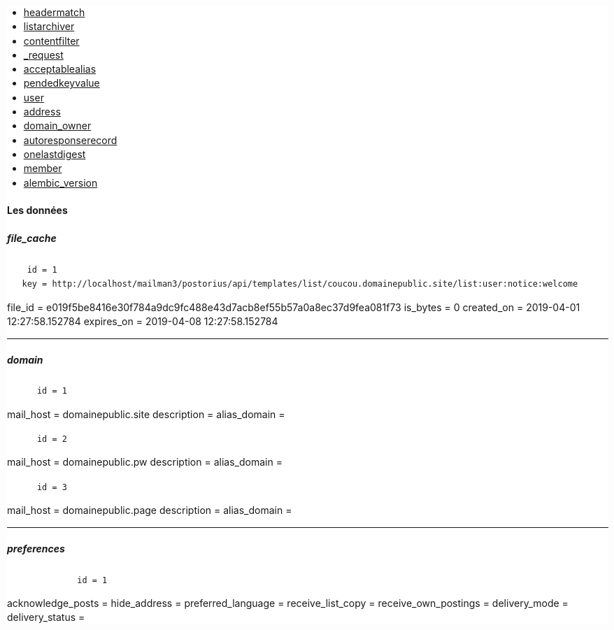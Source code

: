 * [headermatch](#headermatch)
* [listarchiver](#listarchiver)
* [contentfilter](#contentfilter)
* [_request](#_request)
* [acceptablealias](#acceptablealias)
* [pendedkeyvalue](#pendedkeyvalue)
* [user](#user)
* [address](#address)
* [domain_owner](#domain_owner)
* [autoresponserecord](#autoresponserecord)
* [onelastdigest](#onelastdigest)
* [member](#member)
* [alembic_version](#alembic_version)
#### Les données
##### file_cache 
        id = 1
       key = http://localhost/mailman3/postorius/api/templates/list/coucou.domainepublic.site/list:user:notice:welcome
   file_id = e019f5be8416e30f784a9dc9fc488e43d7acb8ef55b57a0a8ec37d9fea081f73
  is_bytes = 0
created_on = 2019-04-01 12:27:58.152784
expires_on = 2019-04-08 12:27:58.152784

___
##### domain

          id = 1
   mail_host = domainepublic.site
 description = 
alias_domain = 

          id = 2
   mail_host = domainepublic.pw
 description = 
alias_domain = 

          id = 3
   mail_host = domainepublic.page
 description = 
alias_domain = 

___
##### preferences
 

                  id = 1
   acknowledge_posts = 
        hide_address = 
  preferred_language = 
   receive_list_copy = 
receive_own_postings = 
       delivery_mode = 
     delivery_status = 
